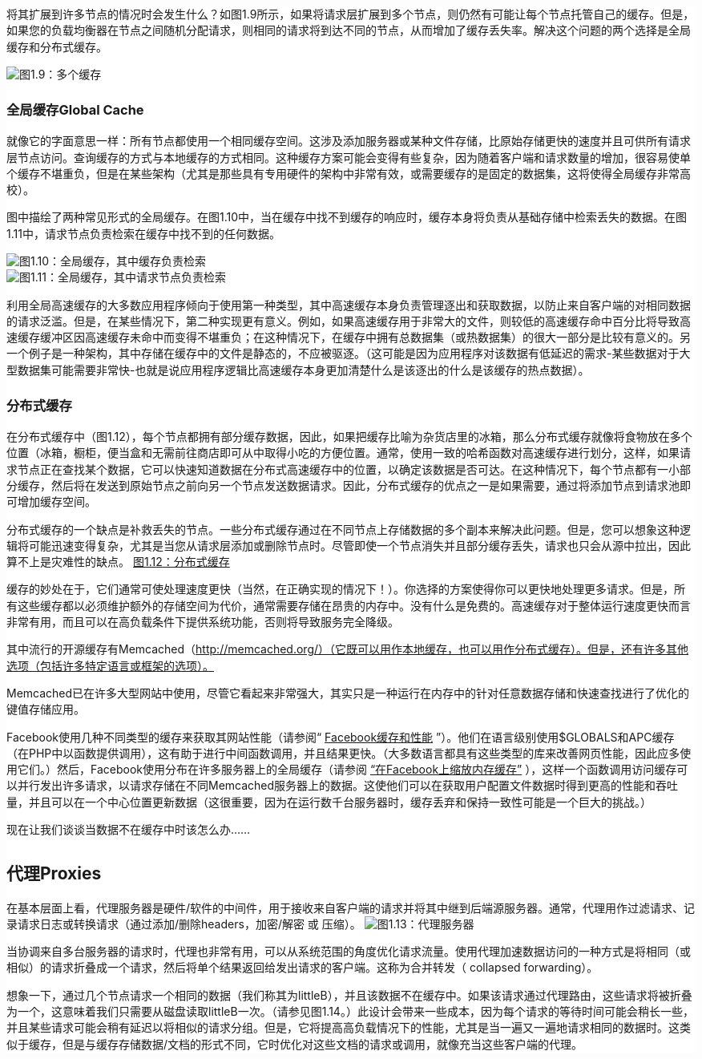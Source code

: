 将其扩展到许多节点的情况时会发生什么？如图1.9所示，如果将请求层扩展到多个节点，则仍然有可能让每个节点托管自己的缓存。但是，如果您的负载均衡器在节点之间随机分配请求，则相同的请求将到达不同的节点，从而增加了缓存丢失率。解决这个问题的两个选择是全局缓存和分布式缓存。

![图1.9：多个缓存](http://www.aosabook.org/images/distsys/multipleCaches.png)

### 全局缓存Global Cache

就像它的字面意思一样：所有节点都使用一个相同缓存空间。这涉及添加服务器或某种文件存储，比原始存储更快的速度并且可供所有请求层节点访问。查询缓存的方式与本地缓存的方式相同。这种缓存方案可能会变得有些复杂，因为随着客户端和请求数量的增加，很容易使单个缓存不堪重负，但是在某些架构（尤其是那些具有专用硬件的架构中非常有效，或需要缓存的是固定的数据集，这将使得全局缓存非常高校）。

图中描绘了两种常见形式的全局缓存。在图1.10中，当在缓存中找不到缓存的响应时，缓存本身将负责从基础存储中检索丢失的数据。在图1.11中，请求节点负责检索在缓存中找不到的任何数据。

![图1.10：全局缓存，其中缓存负责检索](http://www.aosabook.org/images/distsys/globalCache1.png)  
![图1.11：全局缓存，其中请求节点负责检索](http://www.aosabook.org/images/distsys/globalCache2.png)

利用全局高速缓存的大多数应用程序倾向于使用第一种类型，其中高速缓存本身负责管理逐出和获取数据，以防止来自客户端的对相同数据的请求泛滥。但是，在某些情况下，第二种实现更有意义。例如，如果高速缓存用于非常大的文件，则较低的高速缓存命中百分比将导致高速缓存缓冲区因高速缓存未命中而变得不堪重负；在这种情况下，在缓存中拥有总数据集（或热数据集）的很大一部分是比较有意义的。另一个例子是一种架构，其中存储在缓存中的文件是静态的，不应被驱逐。（这可能是因为应用程序对该数据有低延迟的需求-某些数据对于大型数据集可能需要非常快-也就是说应用程序逻辑比高速缓存本身更加清楚什么是该逐出的什么是该缓存的热点数据）。

### 分布式缓存
在分布式缓存中（图1.12），每个节点都拥有部分缓存数据，因此，如果把缓存比喻为杂货店里的冰箱，那么分布式缓存就像将食物放在多个位置（冰箱，橱柜，便当盒和无需前往商店即可从中取得小吃的方便位置。通常，使用一致的哈希函数对高速缓存进行划分，这样，如果请求节点正在查找某个数据，它可以快速知道数据在分布式高速缓存中的位置，以确定该数据是否可达。在这种情况下，每个节点都有一小部分缓存，然后将在发送到原始节点之前向另一个节点发送数据请求。因此，分布式缓存的优点之一是如果需要，通过将添加节点到请求池即可增加缓存空间。

分布式缓存的一个缺点是补救丢失的节点。一些分布式缓存通过在不同节点上存储数据的多个副本来解决此问题。但是，您可以想象这种逻辑将可能迅速变得复杂，尤其是当您从请求层添加或删除节点时。尽管即使一个节点消失并且部分缓存丢失，请求也只会从源中拉出，因此算不上是灾难性的缺点。
[图1.12：分布式缓存](http://www.aosabook.org/images/distsys/distributedCaching.png)

缓存的妙处在于，它们通常可使处理速度更快（当然，在正确实现的情况下！）。你选择的方案使得你可以更快地处理更多请求。但是，所有这些缓存都以必须维护额外的存储空间为代价，通常需要存储在昂贵的内存中。没有什么是免费的。高速缓存对于整体运行速度更快而言非常有用，而且可以在高负载条件下提供系统功能，否则将导致服务完全降级。

其中流行的开源缓存有Memcached（http://memcached.org/）（它既可以用作本地缓存，也可以用作分布式缓存）。但是，还有许多其他选项（包括许多特定语言或框架的选项）。

Memcached已在许多大型网站中使用，尽管它看起来非常强大，其实只是一种运行在内存中的针对任意数据存储和快速查找进行了优化的键值存储应用。

Facebook使用几种不同类型的缓存来获取其网站性能（请参阅“ [ Facebook缓存和性能](http://sizzo.org/talks/) ”）。他们在语言级别使用$GLOBALS和APC缓存（在PHP中以函数提供调用），这有助于进行中间函数调用，并且结果更快。（大多数语言都具有这些类型的库来改善网页性能，因此应多使用它们。）然后，Facebook使用分布在许多服务器上的全局缓存（请参阅 [“在Facebook上缩放内存缓存”](http://www.facebook.com/note.php?note_id=39391378919) ），这样一个函数调用访问缓存可以并行发出许多请求，以请求存储在不同Memcached服务器上的数据。这使他们可以在获取用户配置文件数据时得到更高的性能和吞吐量，并且可以在一个中心位置更新数据（这很重要，因为在运行数千台服务器时，缓存丢弃和保持一致性可能是一个巨大的挑战。）

现在让我们谈谈当数据不在缓存中时该怎么办……

## 代理Proxies
在基本层面上看，代理服务器是硬件/软件的中间件，用于接收来自客户端的请求并将其中继到后端源服务器。通常，代理用作过滤请求、记录请求日志或转换请求（通过添加/删除headers，加密/解密 或 压缩）。
![图1.13：代理服务器](http://www.aosabook.org/images/distsys/proxies.png)

当协调来自多台服务器的请求时，代理也非常有用，可以从系统范围的角度优化请求流量。使用代理加速数据访问的一种方式是将相同（或相似）的请求折叠成一个请求，然后将单个结果返回给发出请求的客户端。这称为合并转发（ collapsed forwarding）。

想象一下，通过几个节点请求一个相同的数据（我们称其为littleB），并且该数据不在缓存中。如果该请求通过代理路由，这些请求将被折叠为一个，这意味着我们只需要从磁盘读取littleB一次。（请参见图1.14。）此设计会带来一些成本，因为每个请求的等待时间可能会稍长一些，并且某些请求可能会稍有延迟以将相似的请求分组。但是，它将提高高负载情况下的性能，尤其是当一遍又一遍地请求相同的数据时。这类似于缓存，但是与缓存存储数据/文档的形式不同，它时优化对这些文档的请求或调用，就像充当这些客户端的代理。
